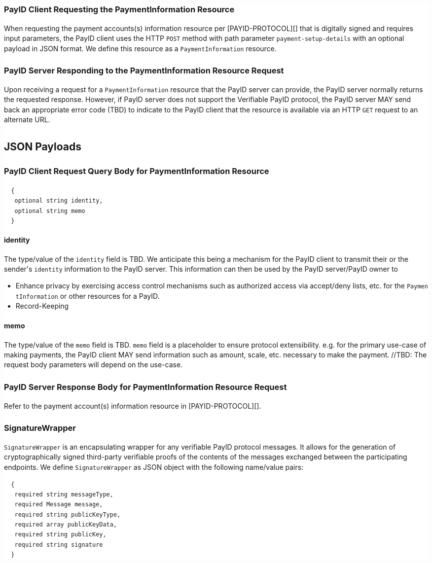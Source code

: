 ### PayID Client Requesting the PaymentInformation Resource
  When requesting the payment accounts(s) information resource per [PAYID-PROTOCOL][] that is digitally signed and requires input parameters, the PayID client uses the HTTP `POST` method with path parameter `payment-setup-details` with an optional payload in JSON format. We define this resource as a `PaymentInformation` resource.

### PayID Server Responding to the PaymentInformation Resource Request
  Upon receiving a request for a `PaymentInformation` resource that the PayID server can provide, the PayID server normally returns the requested response. However, if PayID server does not support the Verifiable PayID protocol, the PayID server MAY send back an appropriate error code (TBD) to indicate to the PayID client that the resource is available via an HTTP `GET` request to an alternate URL.

## JSON Payloads

### PayID Client Request Query Body for PaymentInformation Resource
      {
       optional string identity,
       optional string memo
      }

#### identity
  The type/value of the `identity` field is TBD. We anticipate this being a mechanism for the PayID client to transmit their or the sender's `identity` information to the PayID server. This information can then be used by the PayID server/PayID owner to
  * Enhance privacy by exercising access control mechanisms such as authorized access via accept/deny lists, etc. for the `PaymentInformation` or other resources for a PayID.
  * Record-Keeping

#### memo
  The type/value of the `memo` field is TBD. `memo` field is a placeholder to ensure protocol extensibility. e.g. for the primary use-case of making payments, the PayID client MAY send information such as amount, scale, etc. necessary to make the payment.
  //TBD: The request body parameters will depend on the use-case.

### PayID Server Response Body for PaymentInformation Resource Request
  Refer to the payment account(s) information resource in [PAYID-PROTOCOL][].

### SignatureWrapper

  `SignatureWrapper` is an encapsulating wrapper for any verifiable PayID protocol messages. It allows for the generation of cryptographically signed third-party verifiable proofs of the contents of the messages exchanged between the participating endpoints. We define `SignatureWrapper` as JSON object with the following name/value pairs:

      {
       required string messageType,
       required Message message,
       required string publicKeyType,
       required array publicKeyData,
       required string publicKey,
       required string signature
      }

